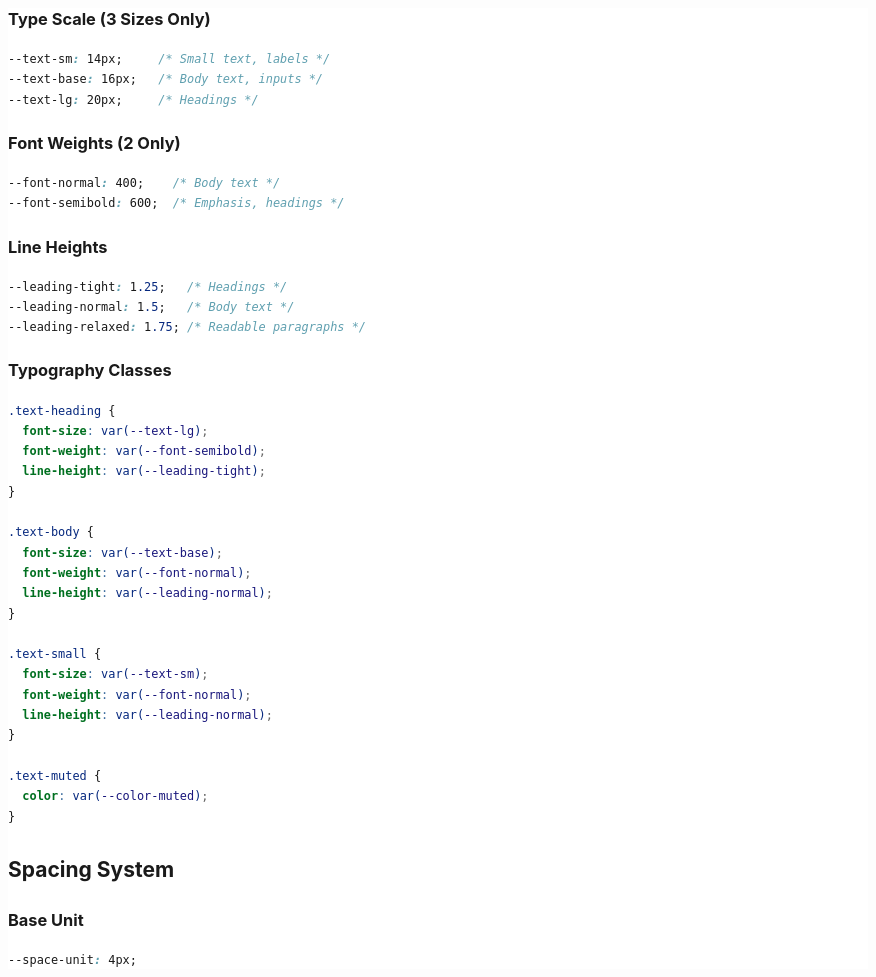 ### Type Scale (3 Sizes Only)
```css
--text-sm: 14px;     /* Small text, labels */
--text-base: 16px;   /* Body text, inputs */
--text-lg: 20px;     /* Headings */
```

### Font Weights (2 Only)
```css
--font-normal: 400;    /* Body text */
--font-semibold: 600;  /* Emphasis, headings */
```

### Line Heights
```css
--leading-tight: 1.25;   /* Headings */
--leading-normal: 1.5;   /* Body text */
--leading-relaxed: 1.75; /* Readable paragraphs */
```

### Typography Classes
```css
.text-heading {
  font-size: var(--text-lg);
  font-weight: var(--font-semibold);
  line-height: var(--leading-tight);
}

.text-body {
  font-size: var(--text-base);
  font-weight: var(--font-normal);
  line-height: var(--leading-normal);
}

.text-small {
  font-size: var(--text-sm);
  font-weight: var(--font-normal);
  line-height: var(--leading-normal);
}

.text-muted {
  color: var(--color-muted);
}
```

## Spacing System

### Base Unit
```css
--space-unit: 4px;
```
